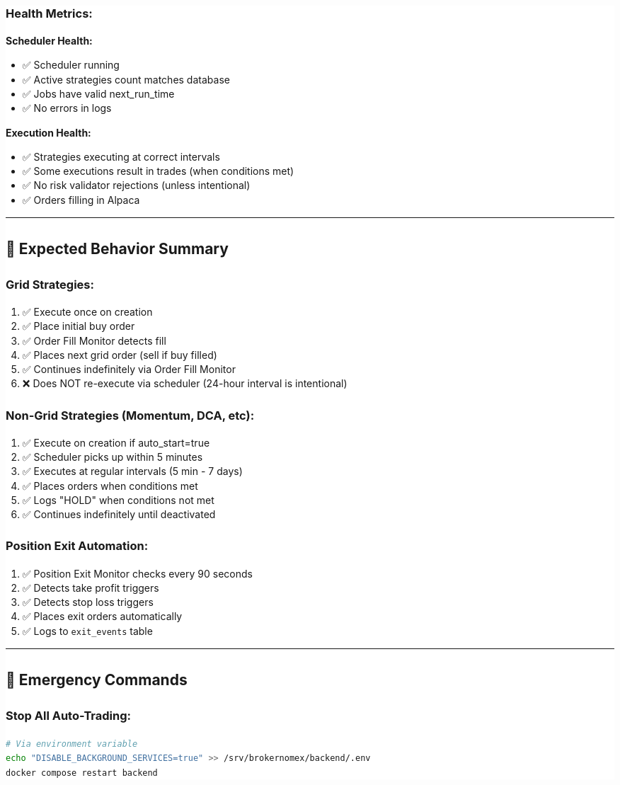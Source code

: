 ### Health Metrics:

**Scheduler Health:**
- ✅ Scheduler running
- ✅ Active strategies count matches database
- ✅ Jobs have valid next_run_time
- ✅ No errors in logs

**Execution Health:**
- ✅ Strategies executing at correct intervals
- ✅ Some executions result in trades (when conditions met)
- ✅ No risk validator rejections (unless intentional)
- ✅ Orders filling in Alpaca

---

## 🎯 Expected Behavior Summary

### Grid Strategies:
1. ✅ Execute once on creation
2. ✅ Place initial buy order
3. ✅ Order Fill Monitor detects fill
4. ✅ Places next grid order (sell if buy filled)
5. ✅ Continues indefinitely via Order Fill Monitor
6. ❌ Does NOT re-execute via scheduler (24-hour interval is intentional)

### Non-Grid Strategies (Momentum, DCA, etc):
1. ✅ Execute on creation if auto_start=true
2. ✅ Scheduler picks up within 5 minutes
3. ✅ Executes at regular intervals (5 min - 7 days)
4. ✅ Places orders when conditions met
5. ✅ Logs "HOLD" when conditions not met
6. ✅ Continues indefinitely until deactivated

### Position Exit Automation:
1. ✅ Position Exit Monitor checks every 90 seconds
2. ✅ Detects take profit triggers
3. ✅ Detects stop loss triggers
4. ✅ Places exit orders automatically
5. ✅ Logs to `exit_events` table

---

## 🚨 Emergency Commands

### Stop All Auto-Trading:
```bash
# Via environment variable
echo "DISABLE_BACKGROUND_SERVICES=true" >> /srv/brokernomex/backend/.env
docker compose restart backend
```
